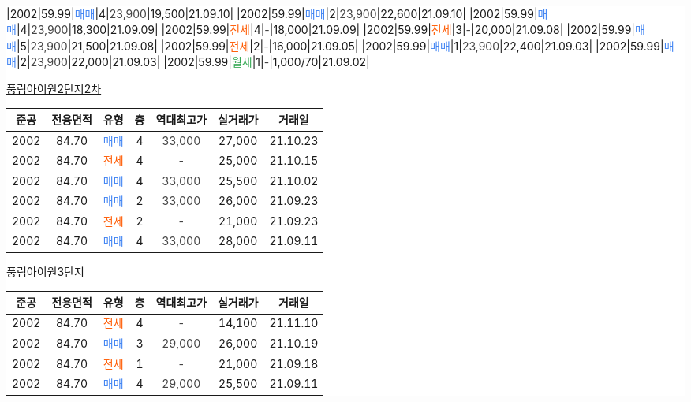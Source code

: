 |2002|59.99|<span style="color:#4285F3">매매</span>|4|<span style="color:#444444">23,900</span>|19,500|21.09.10|
|2002|59.99|<span style="color:#4285F3">매매</span>|2|<span style="color:#444444">23,900</span>|22,600|21.09.10|
|2002|59.99|<span style="color:#4285F3">매매</span>|4|<span style="color:#444444">23,900</span>|18,300|21.09.09|
|2002|59.99|<span style="color:#FF5A00">전세</span>|4|<span style="color:#444444">-</span>|18,000|21.09.09|
|2002|59.99|<span style="color:#FF5A00">전세</span>|3|<span style="color:#444444">-</span>|20,000|21.09.08|
|2002|59.99|<span style="color:#4285F3">매매</span>|5|<span style="color:#444444">23,900</span>|21,500|21.09.08|
|2002|59.99|<span style="color:#FF5A00">전세</span>|2|<span style="color:#444444">-</span>|16,000|21.09.05|
|2002|59.99|<span style="color:#4285F3">매매</span>|1|<span style="color:#444444">23,900</span>|22,400|21.09.03|
|2002|59.99|<span style="color:#4285F3">매매</span>|2|<span style="color:#444444">23,900</span>|22,000|21.09.03|
|2002|59.99|<span style="color:#34A853">월세</span>|1|<span style="color:#444444">-</span>|1,000/70|21.09.02|

[풍림아이원2단지2차](https://search.naver.com/search.naver?query=%ED%92%8D%EB%A6%BC%EC%95%84%EC%9D%B4%EC%9B%902%EB%8B%A8%EC%A7%802%EC%B0%A8)

|준공|전용면적|유형|층|역대최고가|실거래가|거래일|
|:---:|:---:|:---:|:---:|:---:|:---:|:---:|
|2002|84.70|<span style="color:#4285F3">매매</span>|4|<span style="color:#444444">33,000</span>|27,000|21.10.23|
|2002|84.70|<span style="color:#FF5A00">전세</span>|4|<span style="color:#444444">-</span>|25,000|21.10.15|
|2002|84.70|<span style="color:#4285F3">매매</span>|4|<span style="color:#444444">33,000</span>|25,500|21.10.02|
|2002|84.70|<span style="color:#4285F3">매매</span>|2|<span style="color:#444444">33,000</span>|26,000|21.09.23|
|2002|84.70|<span style="color:#FF5A00">전세</span>|2|<span style="color:#444444">-</span>|21,000|21.09.23|
|2002|84.70|<span style="color:#4285F3">매매</span>|4|<span style="color:#444444">33,000</span>|28,000|21.09.11|

[풍림아이원3단지](https://search.naver.com/search.naver?query=%ED%92%8D%EB%A6%BC%EC%95%84%EC%9D%B4%EC%9B%903%EB%8B%A8%EC%A7%80)

|준공|전용면적|유형|층|역대최고가|실거래가|거래일|
|:---:|:---:|:---:|:---:|:---:|:---:|:---:|
|2002|84.70|<span style="color:#FF5A00">전세</span>|4|<span style="color:#444444">-</span>|14,100|21.11.10|
|2002|84.70|<span style="color:#4285F3">매매</span>|3|<span style="color:#444444">29,000</span>|26,000|21.10.19|
|2002|84.70|<span style="color:#FF5A00">전세</span>|1|<span style="color:#444444">-</span>|21,000|21.09.18|
|2002|84.70|<span style="color:#4285F3">매매</span>|4|<span style="color:#444444">29,000</span>|25,500|21.09.11|


<script async src="https://pagead2.googlesyndication.com/pagead/js/adsbygoogle.js"></script>

<ins class="adsbygoogle"
     style="display:block"
     data-ad-client="ca-pub-1142216861245946"
     data-ad-slot="4805727019"
     data-ad-format="auto"
     data-full-width-responsive="true"></ins>
<script>
     (adsbygoogle = window.adsbygoogle || []).push({});
</script>
